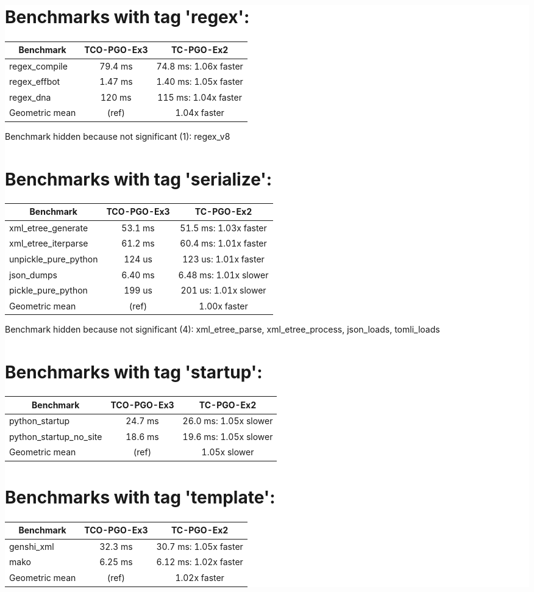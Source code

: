 Benchmarks with tag 'regex':
============================

| Benchmark      | TCO-PGO-Ex3 | TC-PGO-Ex2            |
|----------------|:-----------:|:---------------------:|
| regex_compile  | 79.4 ms     | 74.8 ms: 1.06x faster |
| regex_effbot   | 1.47 ms     | 1.40 ms: 1.05x faster |
| regex_dna      | 120 ms      | 115 ms: 1.04x faster  |
| Geometric mean | (ref)       | 1.04x faster          |

Benchmark hidden because not significant (1): regex_v8

Benchmarks with tag 'serialize':
================================

| Benchmark            | TCO-PGO-Ex3 | TC-PGO-Ex2            |
|----------------------|:-----------:|:---------------------:|
| xml_etree_generate   | 53.1 ms     | 51.5 ms: 1.03x faster |
| xml_etree_iterparse  | 61.2 ms     | 60.4 ms: 1.01x faster |
| unpickle_pure_python | 124 us      | 123 us: 1.01x faster  |
| json_dumps           | 6.40 ms     | 6.48 ms: 1.01x slower |
| pickle_pure_python   | 199 us      | 201 us: 1.01x slower  |
| Geometric mean       | (ref)       | 1.00x faster          |

Benchmark hidden because not significant (4): xml_etree_parse, xml_etree_process, json_loads, tomli_loads

Benchmarks with tag 'startup':
==============================

| Benchmark              | TCO-PGO-Ex3 | TC-PGO-Ex2            |
|------------------------|:-----------:|:---------------------:|
| python_startup         | 24.7 ms     | 26.0 ms: 1.05x slower |
| python_startup_no_site | 18.6 ms     | 19.6 ms: 1.05x slower |
| Geometric mean         | (ref)       | 1.05x slower          |

Benchmarks with tag 'template':
===============================

| Benchmark      | TCO-PGO-Ex3 | TC-PGO-Ex2            |
|----------------|:-----------:|:---------------------:|
| genshi_xml     | 32.3 ms     | 30.7 ms: 1.05x faster |
| mako           | 6.25 ms     | 6.12 ms: 1.02x faster |
| Geometric mean | (ref)       | 1.02x faster          |
